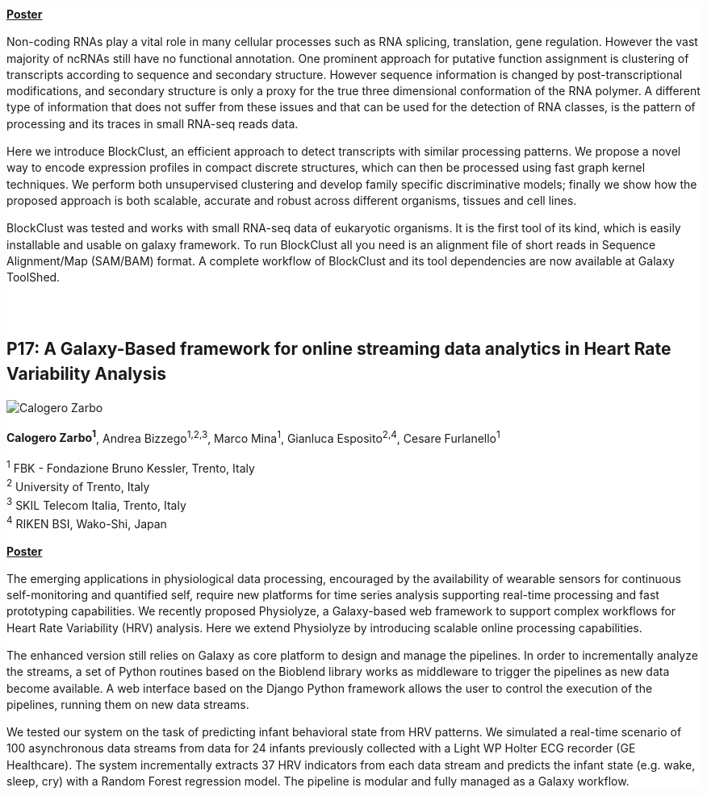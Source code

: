 **[Poster](https://depot.galaxyproject.org/hub/attachments/documents/posters/gcc2014/P16Videm.pdf)**

Non-coding RNAs play a vital role in many cellular processes such as RNA splicing, translation, gene regulation. However the vast majority of ncRNAs still have no functional annotation. One prominent approach for putative function assignment is clustering of transcripts according to sequence and secondary structure. However sequence information is changed by post-transcriptional modifications, and secondary structure is only a proxy for the true three dimensional conformation of the RNA polymer. A different type of information that does not suffer from these issues and that can be used for the detection of RNA classes, is the pattern of processing and its traces in small RNA-seq reads data. 

Here we introduce BlockClust, an efficient approach to detect transcripts with similar processing patterns. We propose a novel way to encode expression profiles in compact discrete structures, which can then be processed using fast graph kernel techniques. We perform both unsupervised clustering and develop family specific discriminative models; finally we show how the proposed approach is both scalable, accurate and robust across different organisms, tissues and cell lines.

BlockClust was tested and works with small RNA-seq data of eukaryotic organisms. It is the first tool of its kind, which is easily installable and usable on galaxy framework. To run BlockClust all you need is an alignment file of short reads in Sequence Alignment/Map (SAM/BAM) format. A complete workflow of BlockClust and its tool dependencies are now available at Galaxy ToolShed.

<br />

## P17: A Galaxy-Based framework for online streaming data analytics in Heart Rate Variability Analysis

<div class='right'><img src="/src/events/gcc2013/abstracts/posters/CalogeroZarbo.jpg" alt="Calogero Zarbo" width="100" /></div>

**Calogero Zarbo<sup>1</sup>**, Andrea Bizzego<sup>1,2,3</sup>, Marco Mina<sup>1</sup>, Gianluca Esposito<sup>2,4</sup>, Cesare Furlanello<sup>1</sup>

 <sup>1</sup> FBK - Fondazione Bruno Kessler, Trento, Italy<br />
 <sup>2</sup> University of Trento, Italy <br />
 <sup>3</sup> SKIL Telecom Italia, Trento, Italy<br />
 <sup>4</sup> RIKEN BSI, Wako-Shi, Japan

**[Poster](https://depot.galaxyproject.org/hub/attachments/documents/posters/gcc2014/P17Zarbo.pdf)**

The emerging applications in physiological data processing, encouraged by the availability of wearable sensors for continuous self-monitoring and quantified self, require new platforms for time series analysis supporting real-time processing and fast prototyping capabilities. We recently proposed Physiolyze, a Galaxy-based web framework to support complex workflows for Heart Rate Variability (HRV) analysis. Here we extend Physiolyze by introducing scalable online processing capabilities. 

The enhanced version still relies on Galaxy as core platform to design and manage the pipelines. In order to incrementally analyze the streams, a set of Python routines based on the Bioblend library works as middleware to trigger the pipelines as new data become available. A web interface based on the Django Python framework allows the user to control the execution of the pipelines, running them on new data streams.

We tested our system on the task of predicting infant behavioral state from HRV patterns. We simulated a real-time scenario of 100 asynchronous data streams from data for 24 infants previously collected with a Light WP Holter ECG recorder (GE Healthcare). The system incrementally extracts 37 HRV indicators from each data stream and predicts the infant state (e.g. wake, sleep, cry) with a Random Forest regression model. The pipeline is modular and fully managed as a Galaxy workflow. 
